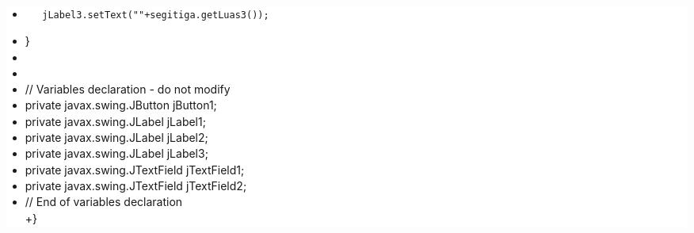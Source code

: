 +        jLabel3.setText(""+segitiga.getLuas3());
+    }                                        
+
+
+    // Variables declaration - do not modify                     
+    private javax.swing.JButton jButton1;
+    private javax.swing.JLabel jLabel1;
+    private javax.swing.JLabel jLabel2;
+    private javax.swing.JLabel jLabel3;
+    private javax.swing.JTextField jTextField1;
+    private javax.swing.JTextField jTextField2;
+    // End of variables declaration                   
+}
